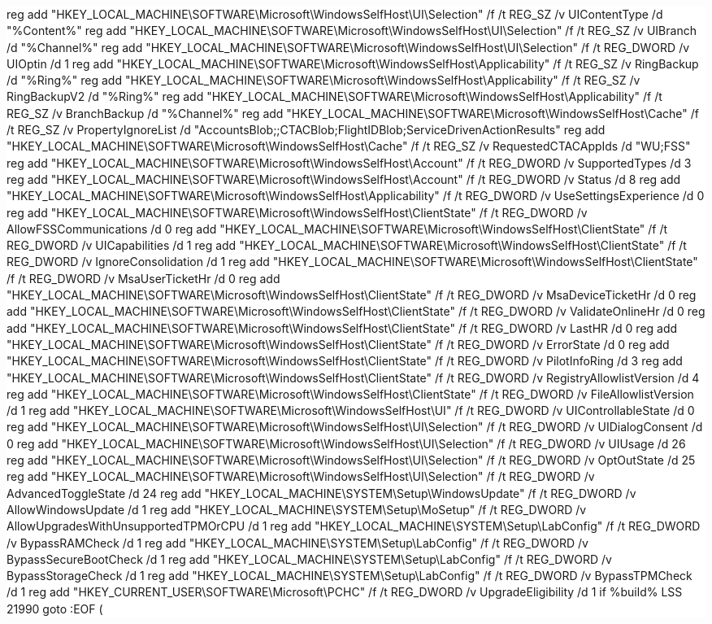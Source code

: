 reg add "HKEY_LOCAL_MACHINE\SOFTWARE\Microsoft\WindowsSelfHost\UI\Selection" /f /t REG_SZ /v UIContentType /d "%Content%"
reg add "HKEY_LOCAL_MACHINE\SOFTWARE\Microsoft\WindowsSelfHost\UI\Selection" /f /t REG_SZ /v UIBranch /d "%Channel%"
reg add "HKEY_LOCAL_MACHINE\SOFTWARE\Microsoft\WindowsSelfHost\UI\Selection" /f /t REG_DWORD /v UIOptin /d 1
reg add "HKEY_LOCAL_MACHINE\SOFTWARE\Microsoft\WindowsSelfHost\Applicability" /f /t REG_SZ /v RingBackup /d "%Ring%"
reg add "HKEY_LOCAL_MACHINE\SOFTWARE\Microsoft\WindowsSelfHost\Applicability" /f /t REG_SZ /v RingBackupV2 /d "%Ring%"
reg add "HKEY_LOCAL_MACHINE\SOFTWARE\Microsoft\WindowsSelfHost\Applicability" /f /t REG_SZ /v BranchBackup /d "%Channel%"
reg add "HKEY_LOCAL_MACHINE\SOFTWARE\Microsoft\WindowsSelfHost\Cache" /f /t REG_SZ /v PropertyIgnoreList /d "AccountsBlob;;CTACBlob;FlightIDBlob;ServiceDrivenActionResults"
reg add "HKEY_LOCAL_MACHINE\SOFTWARE\Microsoft\WindowsSelfHost\Cache" /f /t REG_SZ /v RequestedCTACAppIds /d "WU;FSS"
reg add "HKEY_LOCAL_MACHINE\SOFTWARE\Microsoft\WindowsSelfHost\Account" /f /t REG_DWORD /v SupportedTypes /d 3
reg add "HKEY_LOCAL_MACHINE\SOFTWARE\Microsoft\WindowsSelfHost\Account" /f /t REG_DWORD /v Status /d 8
reg add "HKEY_LOCAL_MACHINE\SOFTWARE\Microsoft\WindowsSelfHost\Applicability" /f /t REG_DWORD /v UseSettingsExperience /d 0
reg add "HKEY_LOCAL_MACHINE\SOFTWARE\Microsoft\WindowsSelfHost\ClientState" /f /t REG_DWORD /v AllowFSSCommunications /d 0
reg add "HKEY_LOCAL_MACHINE\SOFTWARE\Microsoft\WindowsSelfHost\ClientState" /f /t REG_DWORD /v UICapabilities /d 1
reg add "HKEY_LOCAL_MACHINE\SOFTWARE\Microsoft\WindowsSelfHost\ClientState" /f /t REG_DWORD /v IgnoreConsolidation /d 1
reg add "HKEY_LOCAL_MACHINE\SOFTWARE\Microsoft\WindowsSelfHost\ClientState" /f /t REG_DWORD /v MsaUserTicketHr /d 0
reg add "HKEY_LOCAL_MACHINE\SOFTWARE\Microsoft\WindowsSelfHost\ClientState" /f /t REG_DWORD /v MsaDeviceTicketHr /d 0
reg add "HKEY_LOCAL_MACHINE\SOFTWARE\Microsoft\WindowsSelfHost\ClientState" /f /t REG_DWORD /v ValidateOnlineHr /d 0
reg add "HKEY_LOCAL_MACHINE\SOFTWARE\Microsoft\WindowsSelfHost\ClientState" /f /t REG_DWORD /v LastHR /d 0
reg add "HKEY_LOCAL_MACHINE\SOFTWARE\Microsoft\WindowsSelfHost\ClientState" /f /t REG_DWORD /v ErrorState /d 0
reg add "HKEY_LOCAL_MACHINE\SOFTWARE\Microsoft\WindowsSelfHost\ClientState" /f /t REG_DWORD /v PilotInfoRing /d 3
reg add "HKEY_LOCAL_MACHINE\SOFTWARE\Microsoft\WindowsSelfHost\ClientState" /f /t REG_DWORD /v RegistryAllowlistVersion /d 4
reg add "HKEY_LOCAL_MACHINE\SOFTWARE\Microsoft\WindowsSelfHost\ClientState" /f /t REG_DWORD /v FileAllowlistVersion /d 1
reg add "HKEY_LOCAL_MACHINE\SOFTWARE\Microsoft\WindowsSelfHost\UI" /f /t REG_DWORD /v UIControllableState /d 0
reg add "HKEY_LOCAL_MACHINE\SOFTWARE\Microsoft\WindowsSelfHost\UI\Selection" /f /t REG_DWORD /v UIDialogConsent /d 0
reg add "HKEY_LOCAL_MACHINE\SOFTWARE\Microsoft\WindowsSelfHost\UI\Selection" /f /t REG_DWORD /v UIUsage /d 26
reg add "HKEY_LOCAL_MACHINE\SOFTWARE\Microsoft\WindowsSelfHost\UI\Selection" /f /t REG_DWORD /v OptOutState /d 25
reg add "HKEY_LOCAL_MACHINE\SOFTWARE\Microsoft\WindowsSelfHost\UI\Selection" /f /t REG_DWORD /v AdvancedToggleState /d 24
reg add "HKEY_LOCAL_MACHINE\SYSTEM\Setup\WindowsUpdate" /f /t REG_DWORD /v AllowWindowsUpdate /d 1
reg add "HKEY_LOCAL_MACHINE\SYSTEM\Setup\MoSetup" /f /t REG_DWORD /v AllowUpgradesWithUnsupportedTPMOrCPU /d 1
reg add "HKEY_LOCAL_MACHINE\SYSTEM\Setup\LabConfig" /f /t REG_DWORD /v BypassRAMCheck /d 1
reg add "HKEY_LOCAL_MACHINE\SYSTEM\Setup\LabConfig" /f /t REG_DWORD /v BypassSecureBootCheck /d 1
reg add "HKEY_LOCAL_MACHINE\SYSTEM\Setup\LabConfig" /f /t REG_DWORD /v BypassStorageCheck /d 1
reg add "HKEY_LOCAL_MACHINE\SYSTEM\Setup\LabConfig" /f /t REG_DWORD /v BypassTPMCheck /d 1
reg add "HKEY_CURRENT_USER\SOFTWARE\Microsoft\PCHC" /f /t REG_DWORD /v UpgradeEligibility /d 1
if %build% LSS 21990 goto :EOF
(
